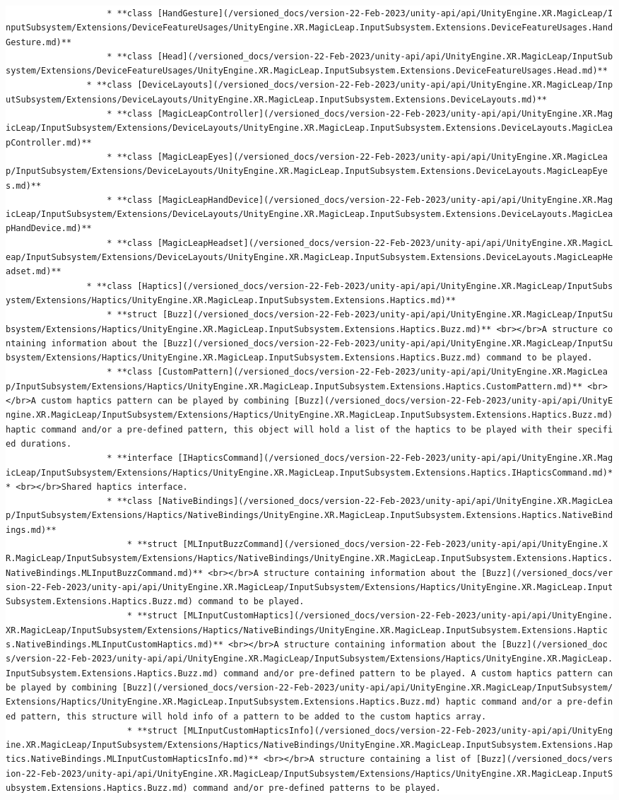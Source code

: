                         * **class [HandGesture](/versioned_docs/version-22-Feb-2023/unity-api/api/UnityEngine.XR.MagicLeap/InputSubsystem/Extensions/DeviceFeatureUsages/UnityEngine.XR.MagicLeap.InputSubsystem.Extensions.DeviceFeatureUsages.HandGesture.md)** 
                        * **class [Head](/versioned_docs/version-22-Feb-2023/unity-api/api/UnityEngine.XR.MagicLeap/InputSubsystem/Extensions/DeviceFeatureUsages/UnityEngine.XR.MagicLeap.InputSubsystem.Extensions.DeviceFeatureUsages.Head.md)** 
                    * **class [DeviceLayouts](/versioned_docs/version-22-Feb-2023/unity-api/api/UnityEngine.XR.MagicLeap/InputSubsystem/Extensions/DeviceLayouts/UnityEngine.XR.MagicLeap.InputSubsystem.Extensions.DeviceLayouts.md)** 
                        * **class [MagicLeapController](/versioned_docs/version-22-Feb-2023/unity-api/api/UnityEngine.XR.MagicLeap/InputSubsystem/Extensions/DeviceLayouts/UnityEngine.XR.MagicLeap.InputSubsystem.Extensions.DeviceLayouts.MagicLeapController.md)** 
                        * **class [MagicLeapEyes](/versioned_docs/version-22-Feb-2023/unity-api/api/UnityEngine.XR.MagicLeap/InputSubsystem/Extensions/DeviceLayouts/UnityEngine.XR.MagicLeap.InputSubsystem.Extensions.DeviceLayouts.MagicLeapEyes.md)** 
                        * **class [MagicLeapHandDevice](/versioned_docs/version-22-Feb-2023/unity-api/api/UnityEngine.XR.MagicLeap/InputSubsystem/Extensions/DeviceLayouts/UnityEngine.XR.MagicLeap.InputSubsystem.Extensions.DeviceLayouts.MagicLeapHandDevice.md)** 
                        * **class [MagicLeapHeadset](/versioned_docs/version-22-Feb-2023/unity-api/api/UnityEngine.XR.MagicLeap/InputSubsystem/Extensions/DeviceLayouts/UnityEngine.XR.MagicLeap.InputSubsystem.Extensions.DeviceLayouts.MagicLeapHeadset.md)** 
                    * **class [Haptics](/versioned_docs/version-22-Feb-2023/unity-api/api/UnityEngine.XR.MagicLeap/InputSubsystem/Extensions/Haptics/UnityEngine.XR.MagicLeap.InputSubsystem.Extensions.Haptics.md)** 
                        * **struct [Buzz](/versioned_docs/version-22-Feb-2023/unity-api/api/UnityEngine.XR.MagicLeap/InputSubsystem/Extensions/Haptics/UnityEngine.XR.MagicLeap.InputSubsystem.Extensions.Haptics.Buzz.md)** <br></br>A structure containing information about the [Buzz](/versioned_docs/version-22-Feb-2023/unity-api/api/UnityEngine.XR.MagicLeap/InputSubsystem/Extensions/Haptics/UnityEngine.XR.MagicLeap.InputSubsystem.Extensions.Haptics.Buzz.md) command to be played. 
                        * **class [CustomPattern](/versioned_docs/version-22-Feb-2023/unity-api/api/UnityEngine.XR.MagicLeap/InputSubsystem/Extensions/Haptics/UnityEngine.XR.MagicLeap.InputSubsystem.Extensions.Haptics.CustomPattern.md)** <br></br>A custom haptics pattern can be played by combining [Buzz](/versioned_docs/version-22-Feb-2023/unity-api/api/UnityEngine.XR.MagicLeap/InputSubsystem/Extensions/Haptics/UnityEngine.XR.MagicLeap.InputSubsystem.Extensions.Haptics.Buzz.md) haptic command and/or a pre-defined pattern, this object will hold a list of the haptics to be played with their specified durations. 
                        * **interface [IHapticsCommand](/versioned_docs/version-22-Feb-2023/unity-api/api/UnityEngine.XR.MagicLeap/InputSubsystem/Extensions/Haptics/UnityEngine.XR.MagicLeap.InputSubsystem.Extensions.Haptics.IHapticsCommand.md)** <br></br>Shared haptics interface. 
                        * **class [NativeBindings](/versioned_docs/version-22-Feb-2023/unity-api/api/UnityEngine.XR.MagicLeap/InputSubsystem/Extensions/Haptics/NativeBindings/UnityEngine.XR.MagicLeap.InputSubsystem.Extensions.Haptics.NativeBindings.md)** 
                            * **struct [MLInputBuzzCommand](/versioned_docs/version-22-Feb-2023/unity-api/api/UnityEngine.XR.MagicLeap/InputSubsystem/Extensions/Haptics/NativeBindings/UnityEngine.XR.MagicLeap.InputSubsystem.Extensions.Haptics.NativeBindings.MLInputBuzzCommand.md)** <br></br>A structure containing information about the [Buzz](/versioned_docs/version-22-Feb-2023/unity-api/api/UnityEngine.XR.MagicLeap/InputSubsystem/Extensions/Haptics/UnityEngine.XR.MagicLeap.InputSubsystem.Extensions.Haptics.Buzz.md) command to be played. 
                            * **struct [MLInputCustomHaptics](/versioned_docs/version-22-Feb-2023/unity-api/api/UnityEngine.XR.MagicLeap/InputSubsystem/Extensions/Haptics/NativeBindings/UnityEngine.XR.MagicLeap.InputSubsystem.Extensions.Haptics.NativeBindings.MLInputCustomHaptics.md)** <br></br>A structure containing information about the [Buzz](/versioned_docs/version-22-Feb-2023/unity-api/api/UnityEngine.XR.MagicLeap/InputSubsystem/Extensions/Haptics/UnityEngine.XR.MagicLeap.InputSubsystem.Extensions.Haptics.Buzz.md) command and/or pre-defined pattern to be played. A custom haptics pattern can be played by combining [Buzz](/versioned_docs/version-22-Feb-2023/unity-api/api/UnityEngine.XR.MagicLeap/InputSubsystem/Extensions/Haptics/UnityEngine.XR.MagicLeap.InputSubsystem.Extensions.Haptics.Buzz.md) haptic command and/or a pre-defined pattern, this structure will hold info of a pattern to be added to the custom haptics array. 
                            * **struct [MLInputCustomHapticsInfo](/versioned_docs/version-22-Feb-2023/unity-api/api/UnityEngine.XR.MagicLeap/InputSubsystem/Extensions/Haptics/NativeBindings/UnityEngine.XR.MagicLeap.InputSubsystem.Extensions.Haptics.NativeBindings.MLInputCustomHapticsInfo.md)** <br></br>A structure containing a list of [Buzz](/versioned_docs/version-22-Feb-2023/unity-api/api/UnityEngine.XR.MagicLeap/InputSubsystem/Extensions/Haptics/UnityEngine.XR.MagicLeap.InputSubsystem.Extensions.Haptics.Buzz.md) command and/or pre-defined patterns to be played. 